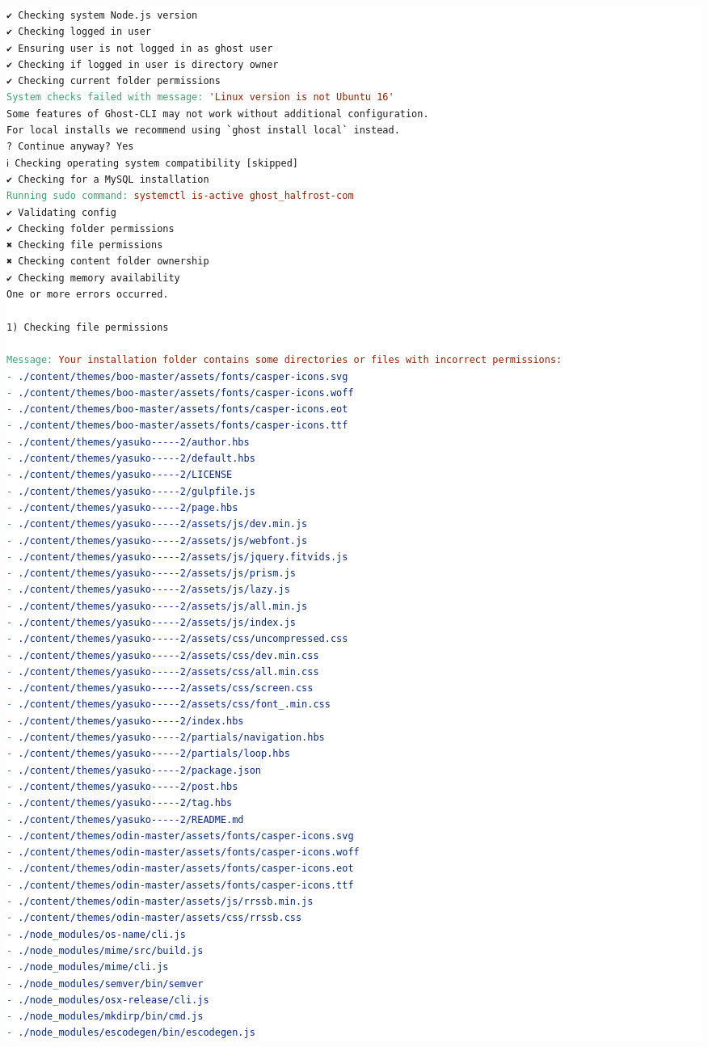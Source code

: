 ```Makefile
✔ Checking system Node.js version
✔ Checking logged in user
✔ Ensuring user is not logged in as ghost user
✔ Checking if logged in user is directory owner
✔ Checking current folder permissions
System checks failed with message: 'Linux version is not Ubuntu 16'
Some features of Ghost-CLI may not work without additional configuration.
For local installs we recommend using `ghost install local` instead.
? Continue anyway? Yes
ℹ Checking operating system compatibility [skipped]
✔ Checking for a MySQL installation
Running sudo command: systemctl is-active ghost_halfrost-com
✔ Validating config
✔ Checking folder permissions
✖ Checking file permissions
✖ Checking content folder ownership
✔ Checking memory availability
One or more errors occurred.

1) Checking file permissions

Message: Your installation folder contains some directories or files with incorrect permissions:
- ./content/themes/boo-master/assets/fonts/casper-icons.svg
- ./content/themes/boo-master/assets/fonts/casper-icons.woff
- ./content/themes/boo-master/assets/fonts/casper-icons.eot
- ./content/themes/boo-master/assets/fonts/casper-icons.ttf
- ./content/themes/yasuko-----2/author.hbs
- ./content/themes/yasuko-----2/default.hbs
- ./content/themes/yasuko-----2/LICENSE
- ./content/themes/yasuko-----2/gulpfile.js
- ./content/themes/yasuko-----2/page.hbs
- ./content/themes/yasuko-----2/assets/js/dev.min.js
- ./content/themes/yasuko-----2/assets/js/webfont.js
- ./content/themes/yasuko-----2/assets/js/jquery.fitvids.js
- ./content/themes/yasuko-----2/assets/js/prism.js
- ./content/themes/yasuko-----2/assets/js/lazy.js
- ./content/themes/yasuko-----2/assets/js/all.min.js
- ./content/themes/yasuko-----2/assets/js/index.js
- ./content/themes/yasuko-----2/assets/css/uncompressed.css
- ./content/themes/yasuko-----2/assets/css/dev.min.css
- ./content/themes/yasuko-----2/assets/css/all.min.css
- ./content/themes/yasuko-----2/assets/css/screen.css
- ./content/themes/yasuko-----2/assets/css/font_.min.css
- ./content/themes/yasuko-----2/index.hbs
- ./content/themes/yasuko-----2/partials/navigation.hbs
- ./content/themes/yasuko-----2/partials/loop.hbs
- ./content/themes/yasuko-----2/package.json
- ./content/themes/yasuko-----2/post.hbs
- ./content/themes/yasuko-----2/tag.hbs
- ./content/themes/yasuko-----2/README.md
- ./content/themes/odin-master/assets/fonts/casper-icons.svg
- ./content/themes/odin-master/assets/fonts/casper-icons.woff
- ./content/themes/odin-master/assets/fonts/casper-icons.eot
- ./content/themes/odin-master/assets/fonts/casper-icons.ttf
- ./content/themes/odin-master/assets/js/rrssb.min.js
- ./content/themes/odin-master/assets/css/rrssb.css
- ./node_modules/os-name/cli.js
- ./node_modules/mime/src/build.js
- ./node_modules/mime/cli.js
- ./node_modules/semver/bin/semver
- ./node_modules/osx-release/cli.js
- ./node_modules/mkdirp/bin/cmd.js
- ./node_modules/escodegen/bin/escodegen.js
```